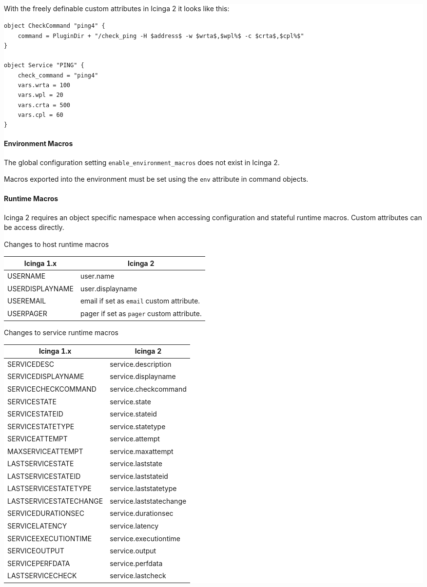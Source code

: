 With the freely definable custom attributes in Icinga 2 it looks like this:

    object CheckCommand "ping4" {
        command = PluginDir + "/check_ping -H $address$ -w $wrta$,$wpl%$ -c $crta$,$cpl%$"
    }

    object Service "PING" {
        check_command = "ping4"
        vars.wrta = 100
        vars.wpl = 20
        vars.crta = 500
        vars.cpl = 60
    }

#### <a id="differences-1x-2-environment-macros"></a> Environment Macros

The global configuration setting `enable_environment_macros` does not exist in
Icinga 2.

Macros exported into the environment must be set using the `env`
attribute in command objects.

#### <a id="differences-1x-2-runtime-macros"></a> Runtime Macros

Icinga 2 requires an object specific namespace when accessing configuration
and stateful runtime macros. Custom attributes can be access directly.

Changes to host runtime macros

   Icinga 1.x             | Icinga 2
   -----------------------|----------------------
   USERNAME               | user.name
   USERDISPLAYNAME        | user.displayname
   USEREMAIL              | email if set as `email` custom attribute.
   USERPAGER              | pager if set as `pager` custom attribute.


Changes to service runtime macros

   Icinga 1.x             | Icinga 2
   -----------------------|----------------------
   SERVICEDESC            | service.description
   SERVICEDISPLAYNAME     | service.displayname
   SERVICECHECKCOMMAND    | service.checkcommand
   SERVICESTATE           | service.state
   SERVICESTATEID         | service.stateid
   SERVICESTATETYPE       | service.statetype
   SERVICEATTEMPT         | service.attempt
   MAXSERVICEATTEMPT      | service.maxattempt
   LASTSERVICESTATE       | service.laststate
   LASTSERVICESTATEID     | service.laststateid
   LASTSERVICESTATETYPE   | service.laststatetype
   LASTSERVICESTATECHANGE | service.laststatechange
   SERVICEDURATIONSEC     | service.durationsec
   SERVICELATENCY         | service.latency
   SERVICEEXECUTIONTIME   | service.executiontime
   SERVICEOUTPUT          | service.output
   SERVICEPERFDATA        | service.perfdata
   LASTSERVICECHECK       | service.lastcheck
